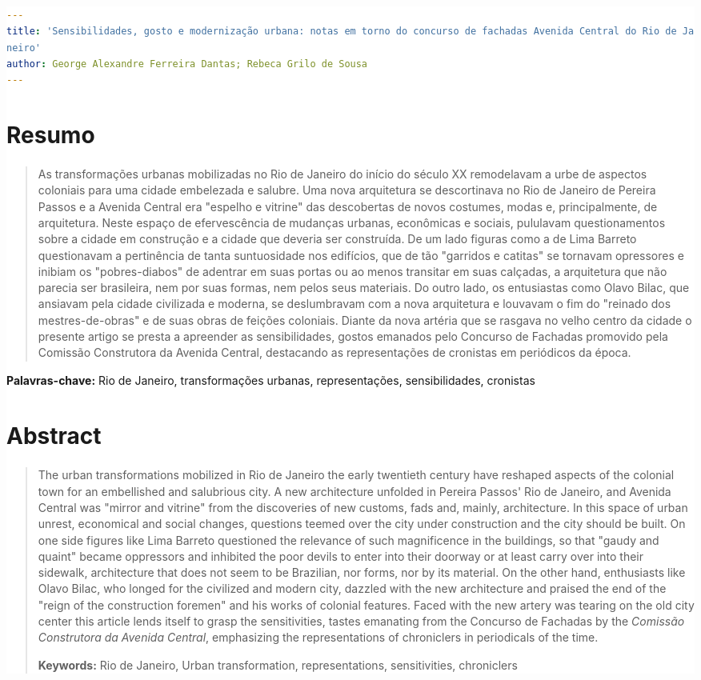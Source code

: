 ```yaml
---
title: 'Sensibilidades, gosto e modernização urbana: notas em torno do concurso de fachadas Avenida Central do Rio de Janeiro'
author: George Alexandre Ferreira Dantas; Rebeca Grilo de Sousa
---
```




# Resumo

> As transformações urbanas mobilizadas no Rio de Janeiro do início do
> século XX remodelavam a urbe de aspectos coloniais para uma cidade
> embelezada e salubre. Uma nova arquitetura se descortinava no Rio de
> Janeiro de Pereira Passos e a Avenida Central era "espelho e vitrine"
> das descobertas de novos costumes, modas e, principalmente, de
> arquitetura. Neste espaço de efervescência de mudanças urbanas,
> econômicas e sociais, pululavam questionamentos sobre a cidade em
> construção e a cidade que deveria ser construída. De um lado figuras
> como a de Lima Barreto questionavam a pertinência de tanta
> suntuosidade nos edifícios, que de tão "garridos e catitas" se
> tornavam opressores e inibiam os "pobres-diabos" de adentrar em suas
> portas ou ao menos transitar em suas calçadas, a arquitetura que não
> parecia ser brasileira, nem por suas formas, nem pelos seus materiais.
> Do outro lado, os entusiastas como Olavo Bilac, que ansiavam pela
> cidade civilizada e moderna, se deslumbravam com a nova arquitetura e
> louvavam o fim do "reinado dos mestres-de-obras" e de suas obras de
> feições coloniais. Diante da nova artéria que se rasgava no velho
> centro da cidade o presente artigo se presta a apreender as
> sensibilidades, gostos emanados pelo Concurso de Fachadas promovido
> pela Comissão Construtora da Avenida Central, destacando as
> representações de cronistas em periódicos da época.

**Palavras-chave:** Rio de Janeiro, transformações urbanas,
representações, sensibilidades, cronistas

# Abstract

> The urban transformations mobilized in Rio de Janeiro the early
> twentieth century have reshaped aspects of the colonial town for an
> embellished and salubrious city. A new architecture unfolded in
> Pereira Passos' Rio de Janeiro, and Avenida Central was \"mirror and
> vitrine\" from the discoveries of new customs, fads and, mainly,
> architecture. In this space of urban unrest, economical and social
> changes, questions teemed over the city under construction and the
> city should be built. On one side figures like Lima Barreto questioned
> the relevance of such magnificence in the buildings, so that "gaudy
> and quaint" became oppressors and inhibited the poor devils to enter
> into their doorway or at least carry over into their sidewalk,
> architecture that does not seem to be Brazilian, nor forms, nor by its
> material. On the other hand, enthusiasts like Olavo Bilac, who longed
> for the civilized and modern city, dazzled with the new architecture
> and praised the end of the "reign of the construction foremen" and his
> works of colonial features. Faced with the new artery was tearing on
> the old city center this article lends itself to grasp the
> sensitivities, tastes emanating from the Concurso de Fachadas by the
> *Comissão Construtora da Avenida Central*, emphasizing the
> representations of chroniclers in periodicals of the time.
>
> **Keywords:** Rio de Janeiro, Urban transformation, representations,
> sensitivities, chroniclers
